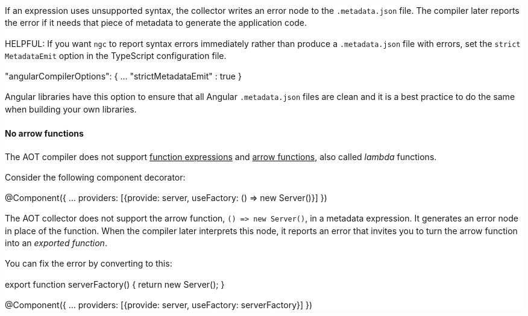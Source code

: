 If an expression uses unsupported syntax, the collector writes an error node to the `.metadata.json` file.
The compiler later reports the error if it needs that piece of metadata to generate the application code.

HELPFUL: If you want `ngc` to report syntax errors immediately rather than produce a `.metadata.json` file with errors, set the `strictMetadataEmit` option in the TypeScript configuration file.

<docs-code language="json">

"angularCompilerOptions": {
  …
  "strictMetadataEmit" : true
}

</docs-code>

Angular libraries have this option to ensure that all Angular `.metadata.json` files are clean and it is a best practice to do the same when building your own libraries.

#### No arrow functions

The AOT compiler does not support [function expressions](https://developer.mozilla.org/docs/Web/JavaScript/Reference/Operators/function)
and [arrow functions](https://developer.mozilla.org/docs/Web/JavaScript/Reference/Functions/Arrow_functions), also called *lambda* functions.

Consider the following component decorator:

<docs-code language="typescript">

@Component({
  …
  providers: [{provide: server, useFactory: () => new Server()}]
})

</docs-code>

The AOT collector does not support the arrow function, `() => new Server()`, in a metadata expression.
It generates an error node in place of the function.
When the compiler later interprets this node, it reports an error that invites you to turn the arrow function into an *exported function*.

You can fix the error by converting to this:

<docs-code language="typescript">

export function serverFactory() {
  return new Server();
}

@Component({
  …
  providers: [{provide: server, useFactory: serverFactory}]
})

</docs-code>
